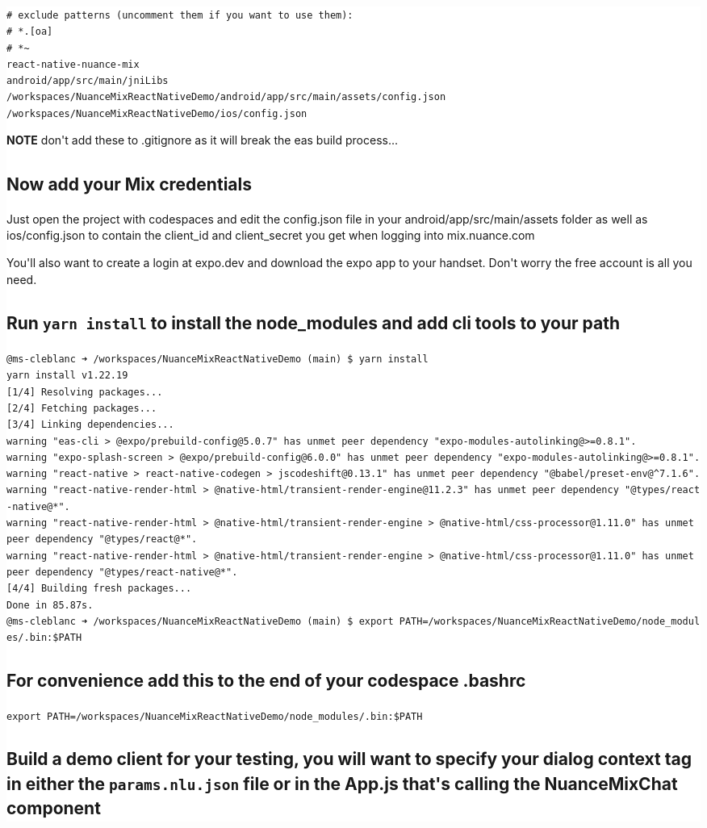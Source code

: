 ```
# exclude patterns (uncomment them if you want to use them):
# *.[oa]
# *~
react-native-nuance-mix
android/app/src/main/jniLibs
/workspaces/NuanceMixReactNativeDemo/android/app/src/main/assets/config.json
/workspaces/NuanceMixReactNativeDemo/ios/config.json
```
**NOTE** don't add these to .gitignore as it will break the eas build process...

## Now add your Mix credentials 
Just open the project with codespaces and edit the config.json file in your android/app/src/main/assets folder as well as ios/config.json to contain the client_id and client_secret you get when logging into mix.nuance.com

You'll also want to create a login at expo.dev and download the expo app to your handset. Don't worry the free account is all you need.
## Run `yarn install` to install the node_modules and add cli tools to your path
```shell
@ms-cleblanc ➜ /workspaces/NuanceMixReactNativeDemo (main) $ yarn install
yarn install v1.22.19
[1/4] Resolving packages...
[2/4] Fetching packages...
[3/4] Linking dependencies...
warning "eas-cli > @expo/prebuild-config@5.0.7" has unmet peer dependency "expo-modules-autolinking@>=0.8.1".
warning "expo-splash-screen > @expo/prebuild-config@6.0.0" has unmet peer dependency "expo-modules-autolinking@>=0.8.1".
warning "react-native > react-native-codegen > jscodeshift@0.13.1" has unmet peer dependency "@babel/preset-env@^7.1.6".
warning "react-native-render-html > @native-html/transient-render-engine@11.2.3" has unmet peer dependency "@types/react-native@*".
warning "react-native-render-html > @native-html/transient-render-engine > @native-html/css-processor@1.11.0" has unmet peer dependency "@types/react@*".
warning "react-native-render-html > @native-html/transient-render-engine > @native-html/css-processor@1.11.0" has unmet peer dependency "@types/react-native@*".
[4/4] Building fresh packages...
Done in 85.87s.
@ms-cleblanc ➜ /workspaces/NuanceMixReactNativeDemo (main) $ export PATH=/workspaces/NuanceMixReactNativeDemo/node_modules/.bin:$PATH
```

## For convenience add this to the end of your codespace .bashrc 
```
export PATH=/workspaces/NuanceMixReactNativeDemo/node_modules/.bin:$PATH
```

## Build a demo client for your testing, you will want to specify your dialog context tag in either the `params.nlu.json` file or in the App.js that's calling the NuanceMixChat component
